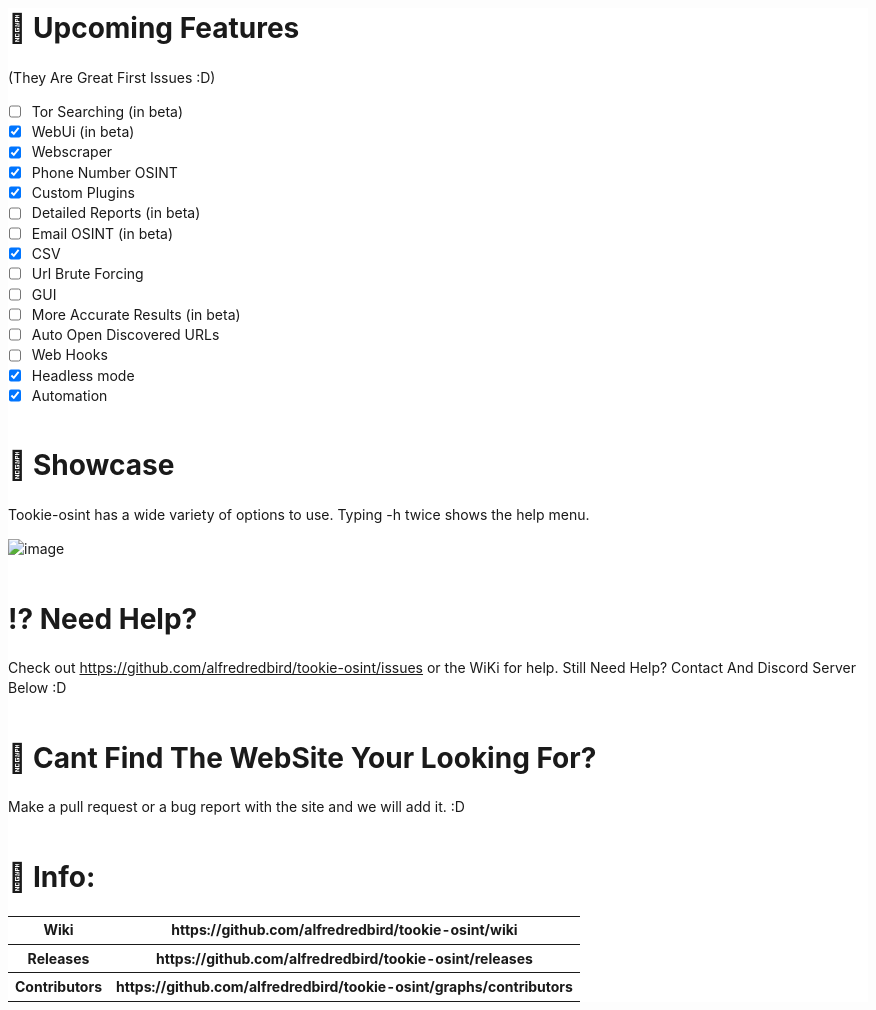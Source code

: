 # 📕 Upcoming Features
 (They Are Great First Issues :D)
- [ ] Tor Searching (in beta)
- [X] WebUi (in beta)
- [X] Webscraper
- [X] Phone Number OSINT
- [X] Custom Plugins
- [ ] Detailed Reports (in beta)
- [ ] Email OSINT (in beta)
- [x] CSV
- [ ] Url Brute Forcing
- [ ] GUI
- [ ] More Accurate Results (in beta)
- [ ] Auto Open Discovered URLs
- [ ] Web Hooks
- [x] Headless mode
- [x] Automation      

# 🍿 Showcase
Tookie-osint has a wide variety of options to use.
Typing -h twice shows the help menu.

![image](https://github.com/Alfredredbird/tookie-osint/assets/105014217/7429b51c-e021-4bbb-8596-676240bce573)


# ⁉️ Need Help?
Check out https://github.com/alfredredbird/tookie-osint/issues or the WiKi for help.
Still Need Help? Contact And Discord Server Below :D

# 🤔 Cant Find The WebSite Your Looking For?
Make a pull request or a bug report with the site and we will add it. :D

# 📗 Info:

<table>
    <tr>
        <th>Wiki</th>
        <th>https://github.com/alfredredbird/tookie-osint/wiki</th>
    </tr>
   <tr>
        <th>Releases</th>
        <th>https://github.com/alfredredbird/tookie-osint/releases</th>
    </tr>
    <tr>
        <th>Contributors</th>
        <th>https://github.com/alfredredbird/tookie-osint/graphs/contributors</th>
    </tr>
</table>
